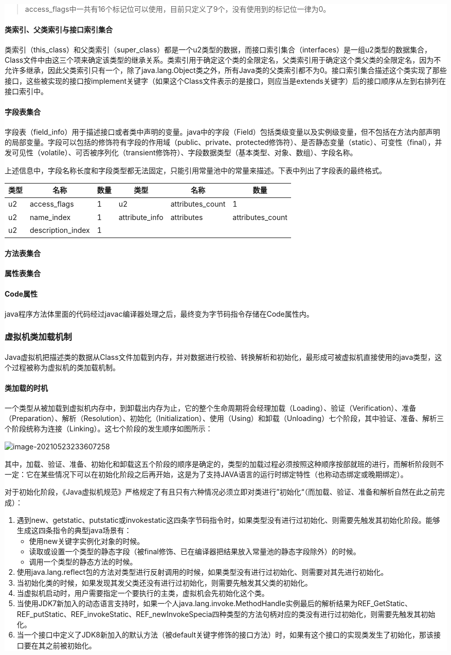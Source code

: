 > access_flags中一共有16个标记位可以使用，目前只定义了9个，没有使用到的标记位一律为0。

#### 类索引、父类索引与接口索引集合

​	类索引（this_class）和父类索引（super_class）都是一个u2类型的数据，而接口索引集合（interfaces）是一组u2类型的数据集合，Class文件中由这三个项来确定该类型的继承关系。类索引用于确定这个类的全限定名，父类索引用于确定这个类父类的全限定名，因为不允许多继承，因此父类索引只有一个，除了java.lang.Object类之外，所有Java类的父类索引都不为0。接口索引集合描述这个类实现了那些接口，这些被实现的接口按implement关键字（如果这个Class文件表示的是接口，则应当是extends关键字）后的接口顺序从左到右排列在接口索引中。

#### 字段表集合

​	字段表（field_info）用于描述接口或者类中声明的变量。java中的字段（Field）包括类级变量以及实例级变量，但不包括在方法内部声明的局部变量。字段可以包括的修饰符有字段的作用域（public、private、protected修饰符）、是否静态变量（static）、可变性（final），并发可见性（volatile）、可否被序列化（transient修饰符）、字段数据类型（基本类型、对象、数组）、字段名称。

​	上述信息中，字段名称长度和字段类型都无法固定，只能引用常量池中的常量来描述。下表中列出了字段表的最终格式。

| 类型 | 名称              | 数量 | 类型           | 名称             | 数量             |
| ---- | ----------------- | ---- | -------------- | ---------------- | ---------------- |
| u2   | access_flags      | 1    | u2             | attributes_count | 1                |
| u2   | name_index        | 1    | attribute_info | attributes       | attributes_count |
| u2   | description_index | 1    |                |                  |                  |

#### 方法表集合

#### 属性表集合

#### Code属性

​	java程序方法体里面的代码经过javac编译器处理之后，最终变为字节码指令存储在Code属性内。





### 虚拟机类加载机制

​	Java虚拟机把描述类的数据从Class文件加载到内存，并对数据进行校验、转换解析和初始化，最形成可被虚拟机直接使用的java类型，这个过程被称为虚拟机的类加载机制。

#### 类加载的时机

​	一个类型从被加载到虚拟机内存中，到卸载出内存为止，它的整个生命周期将会经理加载（Loading）、验证（Verification）、准备（Preparation）、解析（Resolution）、初始化（Initialization）、使用（Using）和卸载（Unloading）七个阶段，其中验证、准备、解析三个阶段统称为连接（Linking）。这七个阶段的发生顺序如图所示：

![image-20210523233607258](/Users/yangxiansheng/笔记/images/image-20210523233607258.png)

​	其中，加载、验证、准备、初始化和卸载这五个阶段的顺序是确定的，类型的加载过程必须按照这种顺序按部就班的进行，而解析阶段则不一定：它在某些情况下可以在初始化阶段之后再开始，这是为了支持JAVA语言的运行时绑定特性（也称动态绑定或晚期绑定）。

​	对于初始化阶段，《Java虚拟机规范》严格规定了有且只有六种情况必须立即对类进行”初始化“（而加载、验证、准备和解析自然在此之前完成）：

1. 遇到new、getstatic、putstatic或invokestatic这四条字节码指令时，如果类型没有进行过初始化、则需要先触发其初始化阶段。能够生成这四条指令的典型java场景有：
   - 使用new关键字实例化对象的时候。
   - 读取或设置一个类型的静态字段（被final修饰、已在编译器把结果放入常量池的静态字段除外）的时候。
   - 调用一个类型的静态方法的时候。
2. 使用java.lang.reflect包的方法对类型进行反射调用的时候，如果类型没有进行过初始化、则需要对其先进行初始化。
3. 当初始化类的时候，如果发现其发父类还没有进行过初始化，则需要先触发其父类的初始化。
4. 当虚拟机启动时，用户需要指定一个要执行的主类，虚拟机会先初始化这个类。
5. 当使用JDK7新加入的动态语言支持时，如果一个人java.lang.invoke.MethodHandle实例最后的解析结果为REF_GetStatic、REF_putStatic、REF_invokeStatic、REF_newInvokeSpecia四种类型的方法句柄对应的类没有进行过初始化，则需要先触发其初始化。
6. 当一个接口中定义了JDK8新加入的默认方法（被default关键字修饰的接口方法）时，如果有这个接口的实现类发生了初始化，那该接口要在其之前被初始化。

